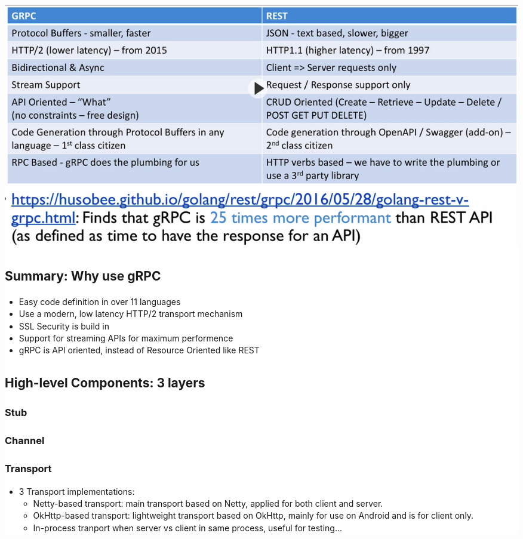![grpc-vs-rest](./imgs/grpc-rest.png)

## Summary: Why use gRPC

- Easy code definition in over 11 languages
- Use a modern, low latency HTTP/2 transport mechanism
- SSL Security is build in
- Support for streaming APIs for maximum performence
- gRPC is API oriented, instead of Resource Oriented like REST

## High-level Components: 3 layers

### Stub

### Channel

### Transport

- 3 Transport implementations:
  - Netty-based transport: main transport based on Netty, applied for both client and server.
  - OkHttp-based transport: lightweight transport based on OkHttp, mainly for use on Android and is for client only.
  - In-process tranport when server vs client in same process, useful for testing...